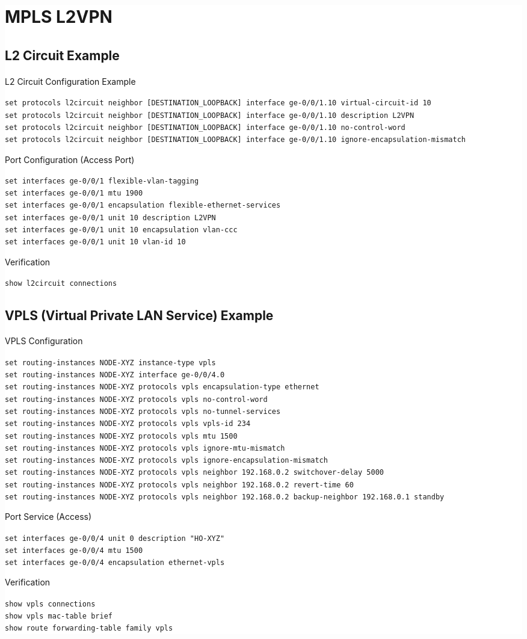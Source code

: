 # MPLS L2VPN
## L2 Circuit Example
L2 Circuit Configuration Example
```
set protocols l2circuit neighbor [DESTINATION_LOOPBACK] interface ge-0/0/1.10 virtual-circuit-id 10
set protocols l2circuit neighbor [DESTINATION_LOOPBACK] interface ge-0/0/1.10 description L2VPN
set protocols l2circuit neighbor [DESTINATION_LOOPBACK] interface ge-0/0/1.10 no-control-word
set protocols l2circuit neighbor [DESTINATION_LOOPBACK] interface ge-0/0/1.10 ignore-encapsulation-mismatch
```
Port Configuration (Access Port)
```
set interfaces ge-0/0/1 flexible-vlan-tagging
set interfaces ge-0/0/1 mtu 1900
set interfaces ge-0/0/1 encapsulation flexible-ethernet-services
set interfaces ge-0/0/1 unit 10 description L2VPN
set interfaces ge-0/0/1 unit 10 encapsulation vlan-ccc
set interfaces ge-0/0/1 unit 10 vlan-id 10
```
Verification
```
show l2circuit connections
```

## VPLS (Virtual Private LAN Service) Example
VPLS Configuration
```
set routing-instances NODE-XYZ instance-type vpls 
set routing-instances NODE-XYZ interface ge-0/0/4.0 
set routing-instances NODE-XYZ protocols vpls encapsulation-type ethernet 
set routing-instances NODE-XYZ protocols vpls no-control-word 
set routing-instances NODE-XYZ protocols vpls no-tunnel-services 
set routing-instances NODE-XYZ protocols vpls vpls-id 234 
set routing-instances NODE-XYZ protocols vpls mtu 1500 
set routing-instances NODE-XYZ protocols vpls ignore-mtu-mismatch 
set routing-instances NODE-XYZ protocols vpls ignore-encapsulation-mismatch 
set routing-instances NODE-XYZ protocols vpls neighbor 192.168.0.2 switchover-delay 5000 
set routing-instances NODE-XYZ protocols vpls neighbor 192.168.0.2 revert-time 60 
set routing-instances NODE-XYZ protocols vpls neighbor 192.168.0.2 backup-neighbor 192.168.0.1 standby 
```
Port Service (Access)
```
set interfaces ge-0/0/4 unit 0 description "HO-XYZ" 
set interfaces ge-0/0/4 mtu 1500 
set interfaces ge-0/0/4 encapsulation ethernet-vpls 
```
Verification
```
show vpls connections
show vpls mac-table brief
show route forwarding-table family vpls
```
